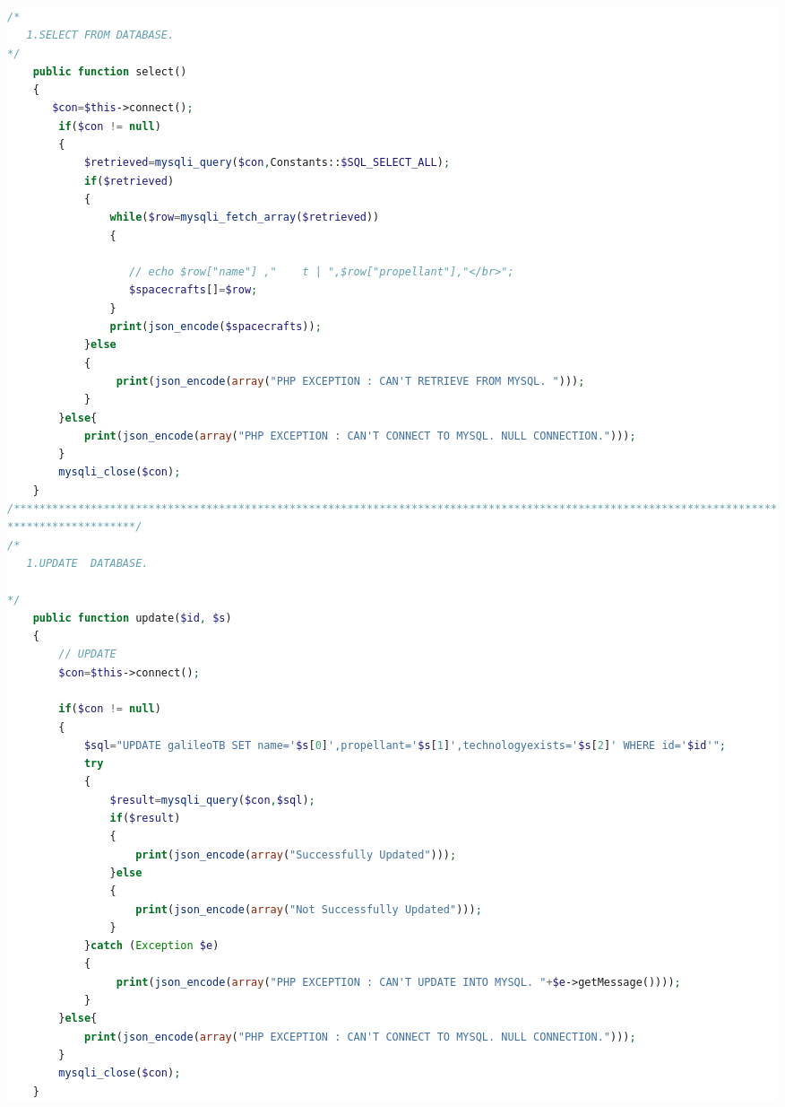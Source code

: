 ```php
/*
   1.SELECT FROM DATABASE.
*/
    public function select()
    {
       $con=$this->connect();
        if($con != null)
        {
            $retrieved=mysqli_query($con,Constants::$SQL_SELECT_ALL);
            if($retrieved)
            {
                while($row=mysqli_fetch_array($retrieved))
                {

                   // echo $row["name"] ,"    t | ",$row["propellant"],"</br>";
                   $spacecrafts[]=$row;
                }
                print(json_encode($spacecrafts));
            }else
            {
                 print(json_encode(array("PHP EXCEPTION : CAN'T RETRIEVE FROM MYSQL. ")));
            }
        }else{
            print(json_encode(array("PHP EXCEPTION : CAN'T CONNECT TO MYSQL. NULL CONNECTION.")));
        }
        mysqli_close($con);
    }
/*******************************************************************************************************************************************/
/*
   1.UPDATE  DATABASE.

*/
    public function update($id, $s)
    {
        // UPDATE
        $con=$this->connect();

        if($con != null)
        {
            $sql="UPDATE galileoTB SET name='$s[0]',propellant='$s[1]',technologyexists='$s[2]' WHERE id='$id'";
            try
            {
                $result=mysqli_query($con,$sql);
                if($result)
                {
                    print(json_encode(array("Successfully Updated")));
                }else
                {
                    print(json_encode(array("Not Successfully Updated")));
                }
            }catch (Exception $e)
            {
                 print(json_encode(array("PHP EXCEPTION : CAN'T UPDATE INTO MYSQL. "+$e->getMessage())));
            }
        }else{
            print(json_encode(array("PHP EXCEPTION : CAN'T CONNECT TO MYSQL. NULL CONNECTION.")));
        }
        mysqli_close($con);
    }
```